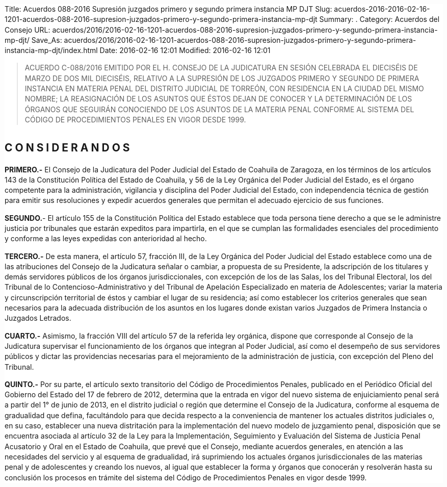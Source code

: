 Title: Acuerdos 088-2016 Supresión juzgados primero y segundo primera instancia MP DJT
Slug: acuerdos-2016-2016-02-16-1201-acuerdos-088-2016-supresion-juzgados-primero-y-segundo-primera-instancia-mp-djt
Summary: .
Category: Acuerdos del Consejo
URL: acuerdos/2016/2016-02-16-1201-acuerdos-088-2016-supresion-juzgados-primero-y-segundo-primera-instancia-mp-djt/
Save_As: acuerdos/2016/2016-02-16-1201-acuerdos-088-2016-supresion-juzgados-primero-y-segundo-primera-instancia-mp-djt/index.html
Date: 2016-02-16 12:01
Modified: 2016-02-16 12:01


> ACUERDO C-088/2016 EMITIDO POR EL H. CONSEJO DE LA JUDICATURA EN SESIÓN CELEBRADA EL DIECISÉIS DE MARZO DE DOS MIL DIECISÉIS, RELATIVO A LA SUPRESIÓN DE LOS JUZGADOS PRIMERO Y SEGUNDO DE PRIMERA INSTANCIA EN MATERIA PENAL DEL DISTRITO JUDICIAL DE TORREÓN, CON RESIDENCIA EN LA CIUDAD DEL MISMO NOMBRE; LA REASIGNACIÓN DE LOS ASUNTOS QUE ÉSTOS DEJAN DE CONOCER Y LA DETERMINACIÓN DE LOS ÓRGANOS QUE SEGUIRÁN CONOCIENDO DE LOS ASUNTOS DE LA MATERIA PENAL CONFORME AL SISTEMA DEL CÓDIGO DE PROCEDIMIENTOS PENALES EN VIGOR DESDE 1999.

## C O N S I D E R A N D O S

**PRIMERO.-** El Consejo de la Judicatura del Poder Judicial del Estado de Coahuila de Zaragoza, en los términos de los artículos 143 de la Constitución Política del Estado de Coahuila, y 56 de la Ley Orgánica del Poder Judicial del Estado, es el órgano competente para la administración, vigilancia y disciplina del Poder Judicial del Estado, con independencia técnica de gestión para emitir sus resoluciones y expedir acuerdos generales que permitan el adecuado ejercicio de sus funciones.

**SEGUNDO.**- El artículo 155 de la Constitución Política del Estado establece que toda persona tiene derecho a que se le administre justicia por tribunales que estarán expeditos para impartirla, en el que se cumplan las formalidades esenciales del procedimiento y conforme a las leyes expedidas con anterioridad al hecho.

**TERCERO.-** De esta manera, el artículo 57, fracción III, de la Ley Orgánica del Poder Judicial del Estado establece como una de las atribuciones del Consejo de la Judicatura señalar o cambiar, a propuesta de su Presidente, la adscripción de los titulares y demás servidores públicos de los órganos jurisdiccionales, con excepción de los de las Salas, los del Tribunal Electoral, los del Tribunal de lo Contencioso-Administrativo y del Tribunal de Apelación Especializado en materia de Adolescentes; variar la materia y circunscripción territorial de éstos y cambiar el lugar de su residencia; así como establecer los criterios generales que sean necesarios para la adecuada distribución de los asuntos en los lugares donde existan varios Juzgados de Primera Instancia o Juzgados Letrados.

**CUARTO.-** Asimismo, la fracción VIII del artículo 57 de la referida ley orgánica, dispone que corresponde al Consejo de la Judicatura supervisar el funcionamiento de los órganos que integran al Poder Judicial, así como el desempeño de sus servidores públicos y dictar las providencias necesarias para el mejoramiento de la administración de justicia, con excepción del Pleno del Tribunal.

**QUINTO.-** Por su parte, el artículo sexto transitorio del Código de Procedimientos Penales, publicado en el Periódico Oficial del Gobierno del Estado del 17 de febrero de 2012, determina que la entrada en vigor del nuevo sistema de enjuiciamiento penal será a partir del 1° de junio de 2013, en el distrito judicial o región que determine el Consejo de la Judicatura, conforme al esquema de gradualidad que defina, facultándolo para que decida respecto a la conveniencia de mantener los actuales distritos judiciales o, en su caso, establecer una nueva distritación para la implementación del nuevo modelo de juzgamiento penal, disposición que se encuentra asociada al artículo 32 de la Ley para la Implementación, Seguimiento y Evaluación del Sistema de Justicia Penal Acusatorio y Oral en el Estado de Coahuila, que prevé que el Consejo, mediante acuerdos generales, en atención a las necesidades del servicio y al esquema de gradualidad, irá suprimiendo los actuales órganos jurisdiccionales de las materias penal y de adolescentes y creando los nuevos, al igual que establecer la forma y órganos que conocerán y resolverán hasta su conclusión los procesos en trámite del sistema del Código de Procedimientos Penales en vigor desde 1999.
